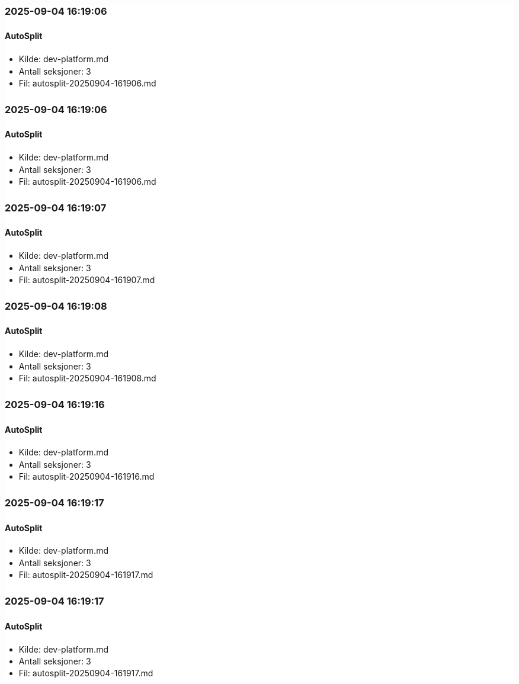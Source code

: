 
### 2025-09-04 16:19:06
#### AutoSplit
- Kilde: dev-platform.md
- Antall seksjoner: 3
- Fil: autosplit-20250904-161906.md




### 2025-09-04 16:19:06
#### AutoSplit
- Kilde: dev-platform.md
- Antall seksjoner: 3
- Fil: autosplit-20250904-161906.md




### 2025-09-04 16:19:07
#### AutoSplit
- Kilde: dev-platform.md
- Antall seksjoner: 3
- Fil: autosplit-20250904-161907.md




### 2025-09-04 16:19:08
#### AutoSplit
- Kilde: dev-platform.md
- Antall seksjoner: 3
- Fil: autosplit-20250904-161908.md




### 2025-09-04 16:19:16
#### AutoSplit
- Kilde: dev-platform.md
- Antall seksjoner: 3
- Fil: autosplit-20250904-161916.md




### 2025-09-04 16:19:17
#### AutoSplit
- Kilde: dev-platform.md
- Antall seksjoner: 3
- Fil: autosplit-20250904-161917.md




### 2025-09-04 16:19:17
#### AutoSplit
- Kilde: dev-platform.md
- Antall seksjoner: 3
- Fil: autosplit-20250904-161917.md
